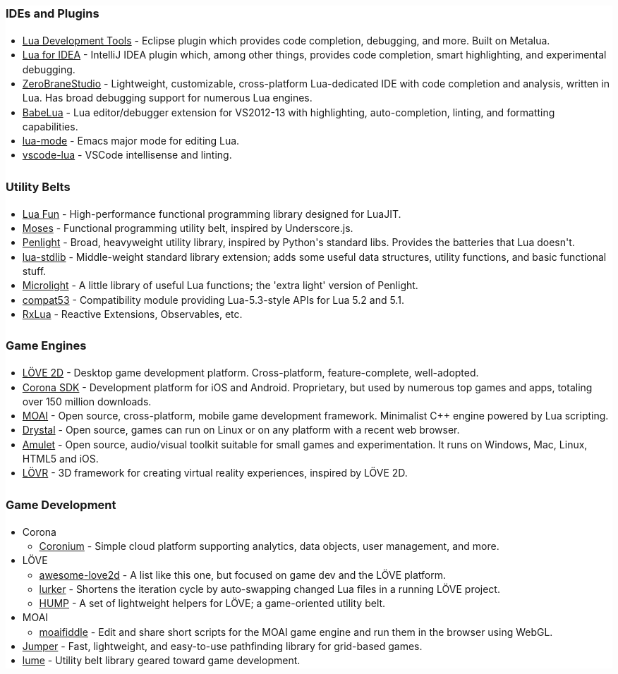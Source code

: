 
### IDEs and Plugins
- [Lua Development Tools](https://eclipse.org/ldt/) - Eclipse plugin which provides code completion, debugging, and more. Built on Metalua.
- [Lua for IDEA](https://bitbucket.org/sylvanaar2/lua-for-idea/wiki/Home) - IntelliJ IDEA plugin which, among other things, provides code completion, smart highlighting, and experimental debugging.
- [ZeroBraneStudio](https://studio.zerobrane.com/) - Lightweight, customizable, cross-platform Lua-dedicated IDE with code completion and analysis, written in Lua. Has broad debugging support for numerous Lua engines.
- [BabeLua](https://archive.codeplex.com/?p=babelua) - Lua editor/debugger extension for VS2012-13 with highlighting, auto-completion, linting, and formatting capabilities.
- [lua-mode](https://github.com/immerrr/lua-mode) - Emacs major mode for editing Lua.
- [vscode-lua](https://github.com/trixnz/vscode-lua) - VSCode intellisense and linting.


### Utility Belts
- [Lua Fun](https://github.com/luafun/luafun) - High-performance functional programming library designed for LuaJIT.
- [Moses](https://github.com/Yonaba/Moses) - Functional programming utility belt, inspired by Underscore.js.
- [Penlight](https://github.com/stevedonovan/Penlight) - Broad, heavyweight utility library, inspired by Python's standard libs. Provides the batteries that Lua doesn't.
- [lua-stdlib](https://github.com/lua-stdlib/lua-stdlib) - Middle-weight standard library extension; adds some useful data structures, utility functions, and basic functional stuff.
- [Microlight](https://github.com/stevedonovan/Microlight) - A little library of useful Lua functions; the 'extra light' version of Penlight.
- [compat53](https://luarocks.org/modules/siffiejoe/compat53) - Compatibility module providing Lua-5.3-style APIs for Lua 5.2 and 5.1.
- [RxLua](https://github.com/bjornbytes/RxLua) - Reactive Extensions, Observables, etc.


### Game Engines
- [LÖVE 2D](http://love2d.org/) - Desktop game development platform. Cross-platform, feature-complete, well-adopted.
- [Corona SDK](https://coronalabs.com/) - Development platform for iOS and Android. Proprietary, but used by numerous top games and apps, totaling over 150 million downloads.
- [MOAI](http://getmoai.com/) - Open source, cross-platform, mobile game development framework. Minimalist C++ engine powered by Lua scripting.
- [Drystal](https://drystal.github.io/) - Open source, games can run on Linux or on any platform with a recent web browser.
- [Amulet](http://www.amulet.xyz/) - Open source, audio/visual toolkit suitable for small games and experimentation. It runs on Windows, Mac, Linux, HTML5 and iOS.
- [LÖVR](https://lovr.org) - 3D framework for creating virtual reality experiences, inspired by LÖVE 2D.


### Game Development
- Corona
  - [Coronium](https://develephant.github.io/coronium-core-docs/) - Simple cloud platform supporting analytics, data objects, user management, and more.
- LÖVE
  - [awesome-love2d](https://github.com/love2d-community/awesome-love2d) - A list like this one, but focused on game dev and the LÖVE platform.
  - [lurker](https://github.com/rxi/lurker) - Shortens the iteration cycle by auto-swapping changed Lua files in a running LÖVE project.
  - [HUMP](http://vrld.github.io/hump/) - A set of lightweight helpers for LÖVE; a game-oriented utility belt.
- MOAI
  - [moaifiddle](https://moaifiddle.com) - Edit and share short scripts for the MOAI game engine and run them in the browser using WebGL.
- [Jumper](https://github.com/Yonaba/Jumper) - Fast, lightweight, and easy-to-use pathfinding library for grid-based games.
- [lume](https://github.com/rxi/lume/) - Utility belt library geared toward game development.